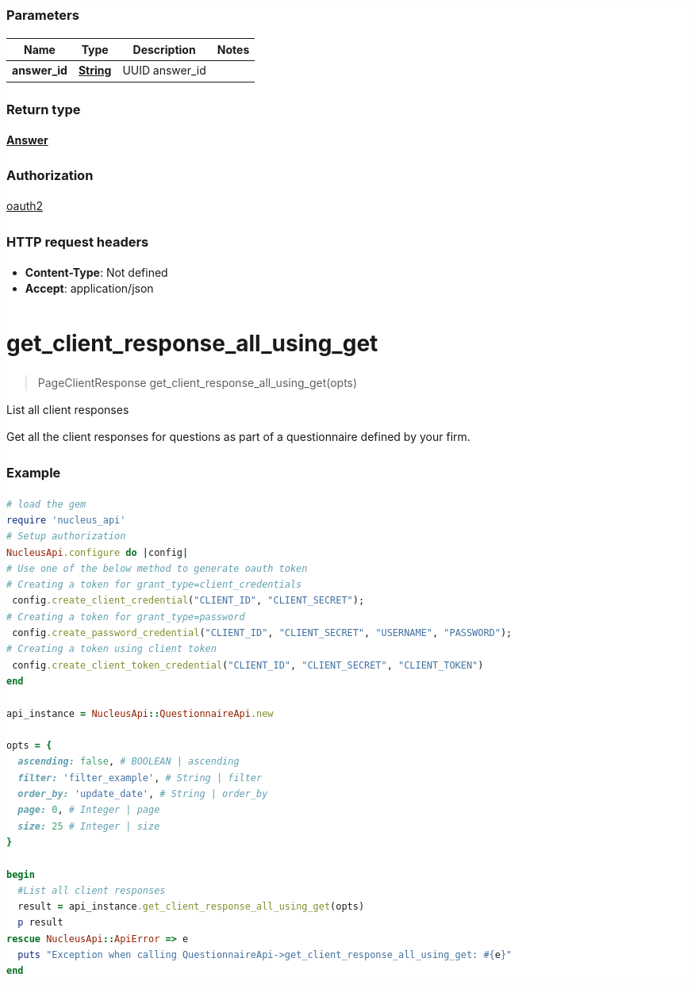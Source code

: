 ### Parameters

Name | Type | Description  | Notes
------------- | ------------- | ------------- | -------------
 **answer_id** | [**String**](.md)| UUID answer_id | 

### Return type

[**Answer**](Answer.md)

### Authorization

[oauth2](../README.md#oauth2)

### HTTP request headers

 - **Content-Type**: Not defined
 - **Accept**: application/json



# **get_client_response_all_using_get**
> PageClientResponse get_client_response_all_using_get(opts)

List all client responses

Get all the client responses for questions as part of a questionnaire defined by your firm.

### Example
```ruby
# load the gem
require 'nucleus_api'
# Setup authorization
NucleusApi.configure do |config|
# Use one of the below method to generate oauth token        
# Creating a token for grant_type=client_credentials
 config.create_client_credential("CLIENT_ID", "CLIENT_SECRET");
# Creating a token for grant_type=password
 config.create_password_credential("CLIENT_ID", "CLIENT_SECRET", "USERNAME", "PASSWORD");
# Creating a token using client token
 config.create_client_token_credential("CLIENT_ID", "CLIENT_SECRET", "CLIENT_TOKEN")
end

api_instance = NucleusApi::QuestionnaireApi.new

opts = { 
  ascending: false, # BOOLEAN | ascending
  filter: 'filter_example', # String | filter
  order_by: 'update_date', # String | order_by
  page: 0, # Integer | page
  size: 25 # Integer | size
}

begin
  #List all client responses
  result = api_instance.get_client_response_all_using_get(opts)
  p result
rescue NucleusApi::ApiError => e
  puts "Exception when calling QuestionnaireApi->get_client_response_all_using_get: #{e}"
end
```
